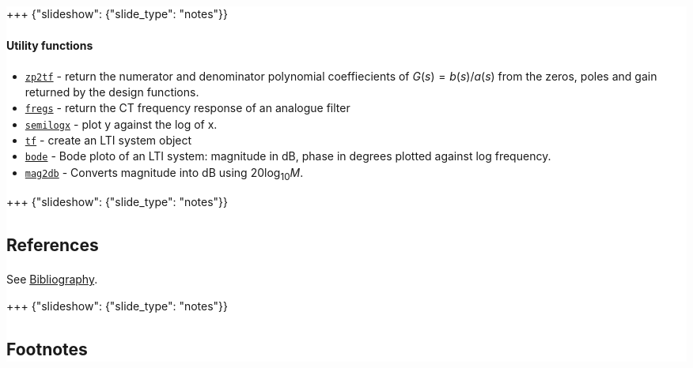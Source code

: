 +++ {"slideshow": {"slide_type": "notes"}}

#### Utility functions

* [`zp2tf`](https://uk.mathworks.com/help/signal/ref/zp2tf.html) - return the numerator and denominator polynomial coeffiecients of $G(s) = b(s)/a(s)$ from the zeros, poles and gain returned by the design functions.
* [`fregs`](https://uk.mathworks.com/support/search.html) - return the CT frequency response of an analogue filter
* [`semilogx`](https://uk.mathworks.com/help/matlab/ref/semilogx.html) - plot y against the log of x.
* [`tf`](https://uk.mathworks.com/help/control/ref/tf.html) - create an LTI system object
* [`bode`](https://uk.mathworks.com/help/control/ref/dynamicsystem.bode.html) - Bode ploto of an LTI system:  magnitude in dB, phase in degrees plotted against log frequency. 
* [`mag2db`](https://uk.mathworks.com/help/signal/ref/mag2db.html) - Converts magnitude into dB using $20\log_{10} M$.

+++ {"slideshow": {"slide_type": "notes"}}

## References

See [Bibliography](/zbib).

+++ {"slideshow": {"slide_type": "notes"}}

## Footnotes

```{code-cell}

```
